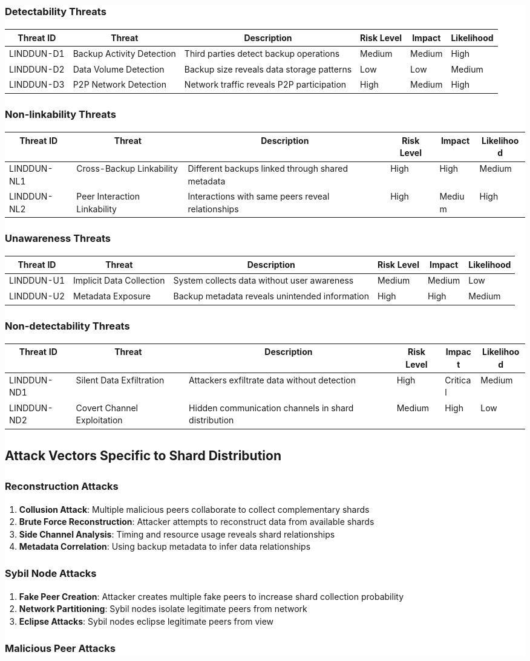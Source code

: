 ### Detectability Threats

| Threat ID | Threat | Description | Risk Level | Impact | Likelihood |
|-----------|--------|-------------|------------|--------|------------|
| LINDDUN-D1 | Backup Activity Detection | Third parties detect backup operations | Medium | Medium | High |
| LINDDUN-D2 | Data Volume Detection | Backup size reveals data storage patterns | Low | Low | Medium |
| LINDDUN-D3 | P2P Network Detection | Network traffic reveals P2P participation | High | Medium | High |

### Non-linkability Threats

| Threat ID | Threat | Description | Risk Level | Impact | Likelihood |
|-----------|--------|-------------|------------|--------|------------|
| LINDDUN-NL1 | Cross-Backup Linkability | Different backups linked through shared metadata | High | High | Medium |
| LINDDUN-NL2 | Peer Interaction Linkability | Interactions with same peers reveal relationships | High | Medium | High |

### Unawareness Threats

| Threat ID | Threat | Description | Risk Level | Impact | Likelihood |
|-----------|--------|-------------|------------|--------|------------|
| LINDDUN-U1 | Implicit Data Collection | System collects data without user awareness | Medium | Medium | Low |
| LINDDUN-U2 | Metadata Exposure | Backup metadata reveals unintended information | High | High | Medium |

### Non-detectability Threats

| Threat ID | Threat | Description | Risk Level | Impact | Likelihood |
|-----------|--------|-------------|------------|--------|------------|
| LINDDUN-ND1 | Silent Data Exfiltration | Attackers exfiltrate data without detection | High | Critical | Medium |
| LINDDUN-ND2 | Covert Channel Exploitation | Hidden communication channels in shard distribution | Medium | High | Low |

## Attack Vectors Specific to Shard Distribution

### Reconstruction Attacks

1. **Collusion Attack**: Multiple malicious peers collaborate to collect complementary shards
2. **Brute Force Reconstruction**: Attacker attempts to reconstruct data from available shards
3. **Side Channel Analysis**: Timing and resource usage reveals shard relationships
4. **Metadata Correlation**: Using backup metadata to infer data relationships

### Sybil Node Attacks

1. **Fake Peer Creation**: Attacker creates multiple fake peers to increase shard collection probability
2. **Network Partitioning**: Sybil nodes isolate legitimate peers from network
3. **Eclipse Attacks**: Sybil nodes eclipse legitimate peers from view

### Malicious Peer Attacks
